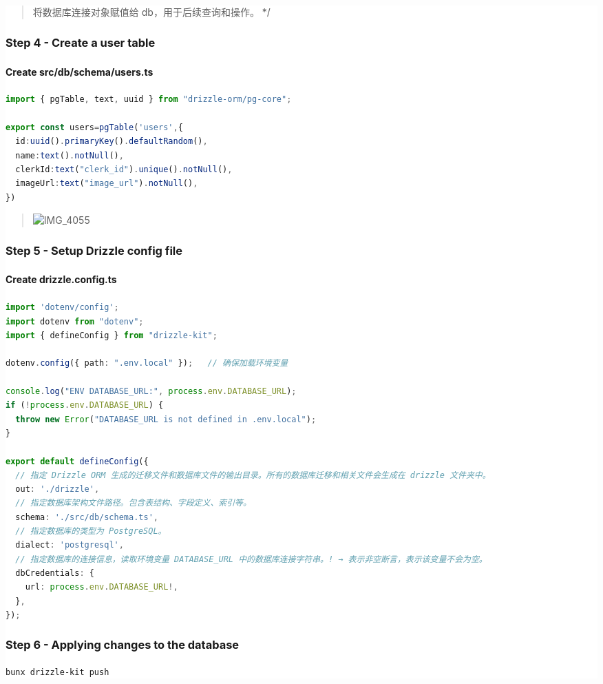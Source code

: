 > 将数据库连接对象赋值给 db，用于后续查询和操作。 */ 

### Step 4 - Create a user table

#### Create src/db/schema/users.ts

```ts
import { pgTable, text, uuid } from "drizzle-orm/pg-core";

export const users=pgTable('users',{
  id:uuid().primaryKey().defaultRandom(),
  name:text().notNull(),
  clerkId:text("clerk_id").unique().notNull(),
  imageUrl:text("image_url").notNull(),
})
```

> ![IMG_4055](/Users/a1/Downloads/IMG_4055.jpg)

### Step 5 - Setup Drizzle config file

#### Create drizzle.config.ts

```ts
import 'dotenv/config';
import dotenv from "dotenv";
import { defineConfig } from "drizzle-kit";

dotenv.config({ path: ".env.local" });   // 确保加载环境变量

console.log("ENV DATABASE_URL:", process.env.DATABASE_URL);
if (!process.env.DATABASE_URL) {
  throw new Error("DATABASE_URL is not defined in .env.local");
}

export default defineConfig({
  // 指定 Drizzle ORM 生成的迁移文件和数据库文件的输出目录。所有的数据库迁移和相关文件会生成在 drizzle 文件夹中。
  out: './drizzle',
  // 指定数据库架构文件路径。包含表结构、字段定义、索引等。
  schema: './src/db/schema.ts',
  // 指定数据库的类型为 PostgreSQL。
  dialect: 'postgresql',
  // 指定数据库的连接信息，读取环境变量 DATABASE_URL 中的数据库连接字符串。! → 表示非空断言，表示该变量不会为空。
  dbCredentials: {
    url: process.env.DATABASE_URL!,
  },
});
```

### Step 6 - Applying changes to the database

```
bunx drizzle-kit push
```
